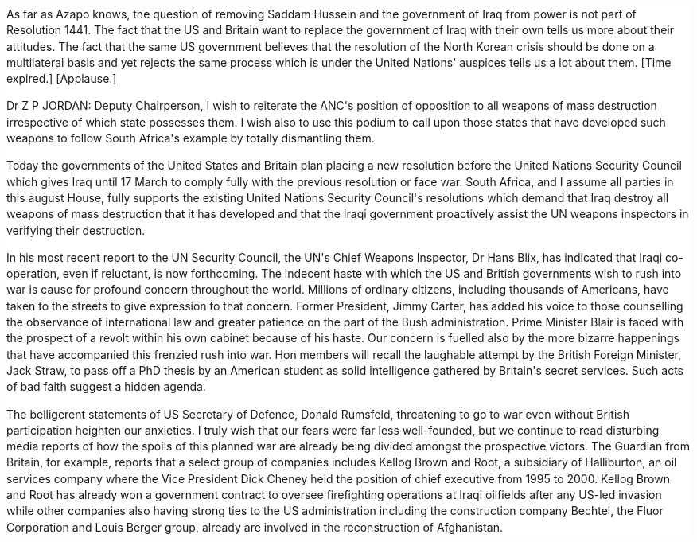 As far as Azapo knows, the question  of  removing  Saddam  Hussein  and  the
government of Iraq from power is not part of Resolution 1441. The fact  that
the US and Britain want to replace the government of  Iraq  with  their  own
tells us more about their attitudes. The fact that the  same  US  government
believes that the resolution of the North Korean crisis should be done on  a
multilateral basis and yet rejects the  same  process  which  is  under  the
United Nations'  auspices  tells  us  a  lot  about  them.  [Time  expired.]
[Applause.]

Dr Z P JORDAN: Deputy Chairperson, I wish to reiterate  the  ANC's  position
of opposition to all weapons  of  mass  destruction  irrespective  of  which
state possesses them. I wish also to use this  podium  to  call  upon  those
states that have developed such weapons to follow South Africa's example  by
totally dismantling them.

Today the governments of the United States and Britain plan  placing  a  new
resolution before the United  Nations  Security  Council  which  gives  Iraq
until 17 March to comply fully with the previous  resolution  or  face  war.
South Africa, and I assume all parties in this august House, fully  supports
the existing United Nations  Security  Council's  resolutions  which  demand
that Iraq destroy all weapons of mass destruction that it has developed  and
that the Iraqi government proactively assist the UN  weapons  inspectors  in
verifying their destruction.

In his most recent report  to  the  UN  Security  Council,  the  UN's  Chief
Weapons Inspector, Dr Hans Blix,  has  indicated  that  Iraqi  co-operation,
even if reluctant, is now forthcoming. The indecent haste with which the  US
and British governments wish to rush into war is cause for profound  concern
throughout the world. Millions of ordinary citizens, including thousands  of
Americans, have taken to the streets to give  expression  to  that  concern.
Former President, Jimmy Carter, has added his  voice  to  those  counselling
the observance of international law and greater patience on the part of  the
Bush administration. Prime Minister Blair is faced with the  prospect  of  a
revolt within his own cabinet because of his haste.
Our concern is fuelled  also  by  the  more  bizarre  happenings  that  have
accompanied this frenzied  rush  into  war.  Hon  members  will  recall  the
laughable attempt by the British Foreign Minister, Jack Straw, to  pass  off
a PhD thesis by an  American  student  as  solid  intelligence  gathered  by
Britain's secret services. Such acts of bad faith suggest a hidden agenda.

The belligerent statements of US  Secretary  of  Defence,  Donald  Rumsfeld,
threatening to go to war even without  British  participation  heighten  our
anxieties. I truly wish that our fears were far less  well-founded,  but  we
continue to read disturbing media reports of how the spoils of this  planned
war are already being divided amongst the prospective victors. The  Guardian
from Britain,  for  example,  reports  that  a  select  group  of  companies
includes Kellog  Brown  and  Root,  a  subsidiary  of  Halliburton,  an  oil
services company where the Vice President Dick Cheney held the  position  of
chief executive from 1995 to 2000. Kellog Brown and Root has already  won  a
government contract to oversee firefighting operations  at  Iraqi  oilfields
after any US-led invasion while other companies also having strong  ties  to
the US administration including the construction company Bechtel, the  Fluor
Corporation  and  Louis  Berger  group,  already   are   involved   in   the
reconstruction of Afghanistan.
